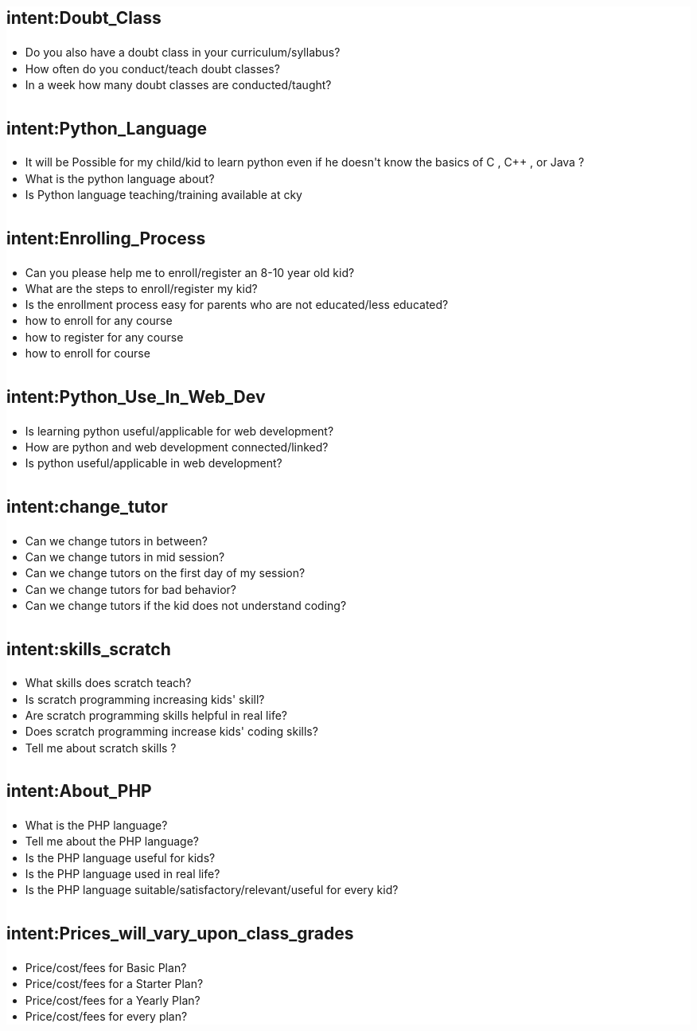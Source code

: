 ## intent:Doubt_Class
- Do you also have a doubt class in your curriculum/syllabus?
- How often do you conduct/teach doubt classes?
- In a week how many doubt classes are conducted/taught?

## intent:Python_Language
- It will be Possible for my child/kid to learn python even if he doesn't  know the basics of  C , C++ , or Java ?
- What is the python language about?
- Is Python language teaching/training  available at cky

## intent:Enrolling_Process
- Can you please help me to enroll/register an 8-10 year old kid?
- What are the steps to enroll/register my kid?
- Is the enrollment process easy for parents who are not educated/less educated?
- how to enroll for any course
- how to register for any course
- how to enroll for course

## intent:Python_Use_In_Web_Dev
- Is learning python useful/applicable for web development?
- How are python and web development connected/linked?
- Is python useful/applicable in web development?

## intent:change_tutor
- Can we change tutors in between?
- Can we change tutors in mid session?
- Can we change tutors on the first day of my session?
- Can we change tutors for bad behavior?
- Can we change tutors if the kid does not understand coding?

## intent:skills_scratch
- What skills does scratch teach?
- Is scratch programming increasing kids' skill?
- Are scratch programming skills helpful in real life?
- Does scratch programming increase kids' coding skills?
- Tell me about scratch skills ?

## intent:About_PHP
- What is the PHP language?
- Tell me about the PHP language?
- Is the PHP language useful for kids?
- Is the PHP language used in real life?
- Is the PHP language suitable/satisfactory/relevant/useful for every kid?

## intent:Prices_will_vary_upon_class_grades
- Price/cost/fees for Basic Plan?
- Price/cost/fees for a Starter Plan?
- Price/cost/fees for a Yearly Plan?
- Price/cost/fees for every plan?
